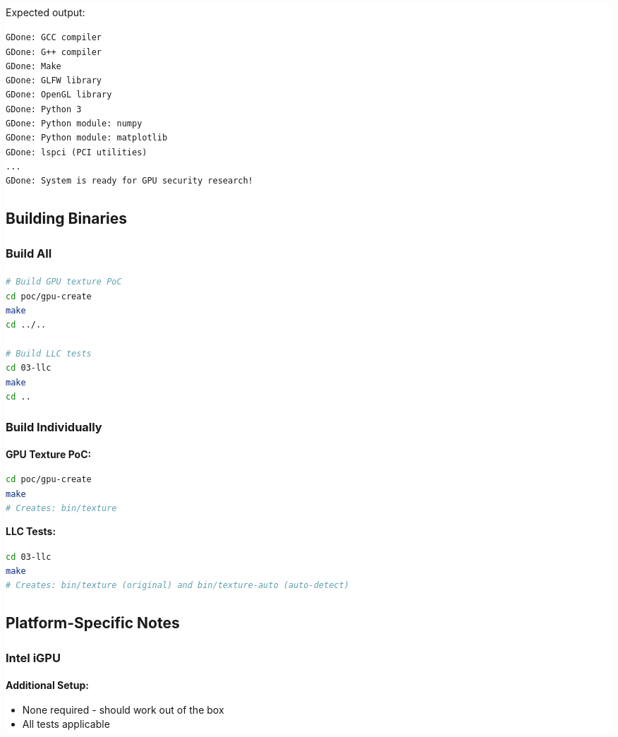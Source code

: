 Expected output:
```
GDone: GCC compiler
GDone: G++ compiler
GDone: Make
GDone: GLFW library
GDone: OpenGL library
GDone: Python 3
GDone: Python module: numpy
GDone: Python module: matplotlib
GDone: lspci (PCI utilities)
...
GDone: System is ready for GPU security research!
```

## Building Binaries

### Build All

```bash
# Build GPU texture PoC
cd poc/gpu-create
make
cd ../..

# Build LLC tests
cd 03-llc
make
cd ..
```

### Build Individually

**GPU Texture PoC:**
```bash
cd poc/gpu-create
make
# Creates: bin/texture
```

**LLC Tests:**
```bash
cd 03-llc
make
# Creates: bin/texture (original) and bin/texture-auto (auto-detect)
```

## Platform-Specific Notes

### Intel iGPU

**Additional Setup:**
- None required - should work out of the box
- All tests applicable
